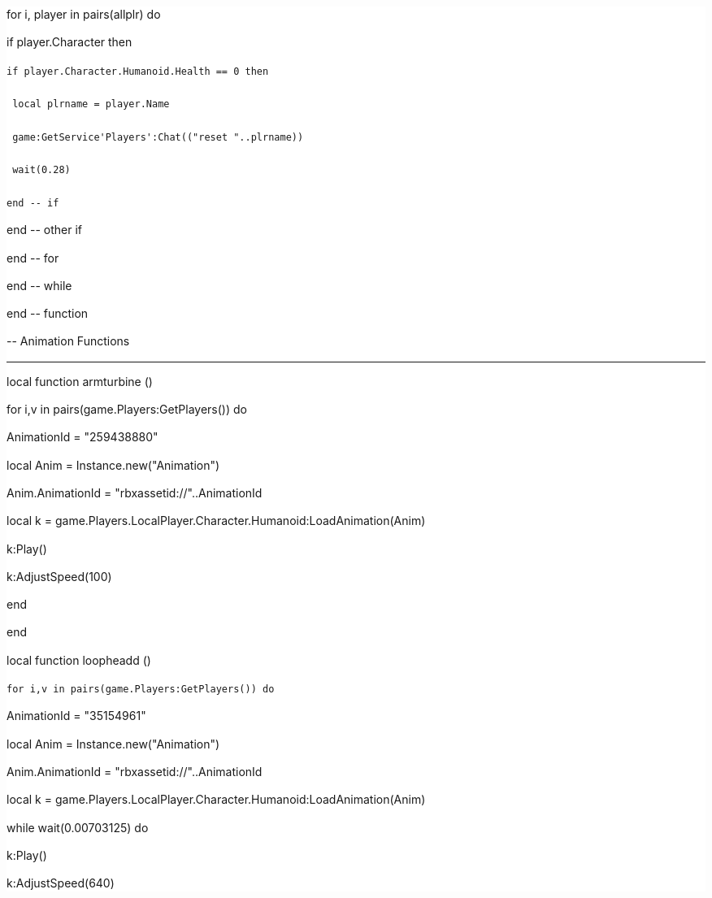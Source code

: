   for i, player in pairs(allplr) do

   if player.Character then

    if player.Character.Humanoid.Health == 0 then

     local plrname = player.Name

     game:GetService'Players':Chat(("reset "..plrname))

     wait(0.28)

    end -- if

   end -- other if

  end -- for

 end -- while

end -- function



-- Animation Functions

------------------------------------------------------------------------------------------------------------------------

local function armturbine ()

for i,v in pairs(game.Players:GetPlayers()) do

AnimationId = "259438880"

local Anim = Instance.new("Animation")

Anim.AnimationId = "rbxassetid://"..AnimationId

local k = game.Players.LocalPlayer.Character.Humanoid:LoadAnimation(Anim)

k:Play()

k:AdjustSpeed(100)

end

end

local function loopheadd ()

    for i,v in pairs(game.Players:GetPlayers()) do

AnimationId = "35154961"

local Anim = Instance.new("Animation")

Anim.AnimationId = "rbxassetid://"..AnimationId

local k = game.Players.LocalPlayer.Character.Humanoid:LoadAnimation(Anim)

while wait(0.00703125) do

k:Play()

k:AdjustSpeed(640)
